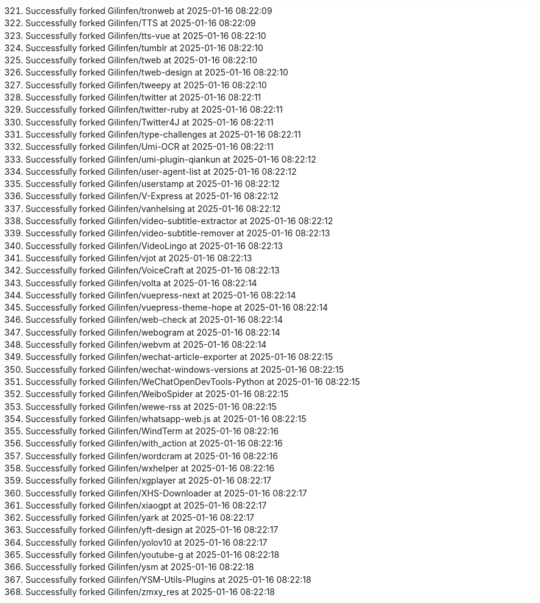 321. Successfully forked Gilinfen/tronweb at 2025-01-16 08:22:09
322. Successfully forked Gilinfen/TTS at 2025-01-16 08:22:09
323. Successfully forked Gilinfen/tts-vue at 2025-01-16 08:22:10
324. Successfully forked Gilinfen/tumblr at 2025-01-16 08:22:10
325. Successfully forked Gilinfen/tweb at 2025-01-16 08:22:10
326. Successfully forked Gilinfen/tweb-design at 2025-01-16 08:22:10
327. Successfully forked Gilinfen/tweepy at 2025-01-16 08:22:10
328. Successfully forked Gilinfen/twitter at 2025-01-16 08:22:11
329. Successfully forked Gilinfen/twitter-ruby at 2025-01-16 08:22:11
330. Successfully forked Gilinfen/Twitter4J at 2025-01-16 08:22:11
331. Successfully forked Gilinfen/type-challenges at 2025-01-16 08:22:11
332. Successfully forked Gilinfen/Umi-OCR at 2025-01-16 08:22:11
333. Successfully forked Gilinfen/umi-plugin-qiankun at 2025-01-16 08:22:12
334. Successfully forked Gilinfen/user-agent-list at 2025-01-16 08:22:12
335. Successfully forked Gilinfen/userstamp at 2025-01-16 08:22:12
336. Successfully forked Gilinfen/V-Express at 2025-01-16 08:22:12
337. Successfully forked Gilinfen/vanhelsing at 2025-01-16 08:22:12
338. Successfully forked Gilinfen/video-subtitle-extractor at 2025-01-16 08:22:12
339. Successfully forked Gilinfen/video-subtitle-remover at 2025-01-16 08:22:13
340. Successfully forked Gilinfen/VideoLingo at 2025-01-16 08:22:13
341. Successfully forked Gilinfen/vjot at 2025-01-16 08:22:13
342. Successfully forked Gilinfen/VoiceCraft at 2025-01-16 08:22:13
343. Successfully forked Gilinfen/volta at 2025-01-16 08:22:14
344. Successfully forked Gilinfen/vuepress-next at 2025-01-16 08:22:14
345. Successfully forked Gilinfen/vuepress-theme-hope at 2025-01-16 08:22:14
346. Successfully forked Gilinfen/web-check at 2025-01-16 08:22:14
347. Successfully forked Gilinfen/webogram at 2025-01-16 08:22:14
348. Successfully forked Gilinfen/webvm at 2025-01-16 08:22:14
349. Successfully forked Gilinfen/wechat-article-exporter at 2025-01-16 08:22:15
350. Successfully forked Gilinfen/wechat-windows-versions at 2025-01-16 08:22:15
351. Successfully forked Gilinfen/WeChatOpenDevTools-Python at 2025-01-16 08:22:15
352. Successfully forked Gilinfen/WeiboSpider at 2025-01-16 08:22:15
353. Successfully forked Gilinfen/wewe-rss at 2025-01-16 08:22:15
354. Successfully forked Gilinfen/whatsapp-web.js at 2025-01-16 08:22:15
355. Successfully forked Gilinfen/WindTerm at 2025-01-16 08:22:16
356. Successfully forked Gilinfen/with_action at 2025-01-16 08:22:16
357. Successfully forked Gilinfen/wordcram at 2025-01-16 08:22:16
358. Successfully forked Gilinfen/wxhelper at 2025-01-16 08:22:16
359. Successfully forked Gilinfen/xgplayer at 2025-01-16 08:22:17
360. Successfully forked Gilinfen/XHS-Downloader at 2025-01-16 08:22:17
361. Successfully forked Gilinfen/xiaogpt at 2025-01-16 08:22:17
362. Successfully forked Gilinfen/yark at 2025-01-16 08:22:17
363. Successfully forked Gilinfen/yft-design at 2025-01-16 08:22:17
364. Successfully forked Gilinfen/yolov10 at 2025-01-16 08:22:17
365. Successfully forked Gilinfen/youtube-g at 2025-01-16 08:22:18
366. Successfully forked Gilinfen/ysm at 2025-01-16 08:22:18
367. Successfully forked Gilinfen/YSM-Utils-Plugins at 2025-01-16 08:22:18
368. Successfully forked Gilinfen/zmxy_res at 2025-01-16 08:22:18

